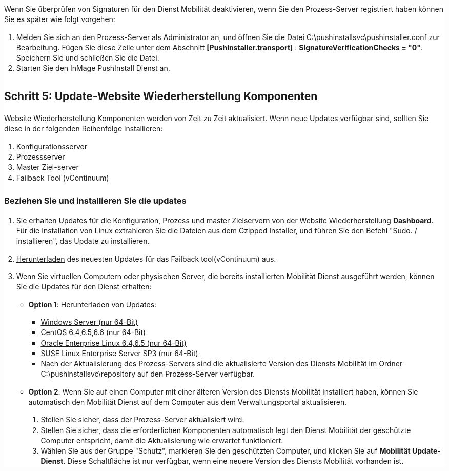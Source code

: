 Wenn Sie überprüfen von Signaturen für den Dienst Mobilität deaktivieren, wenn Sie den Prozess-Server registriert haben können Sie es später wie folgt vorgehen:

1. Melden Sie sich an den Prozess-Server als Administrator an, und öffnen Sie die Datei C:\pushinstallsvc\pushinstaller.conf zur Bearbeitung. Fügen Sie diese Zeile unter dem Abschnitt **[PushInstaller.transport]** : **SignatureVerificationChecks = "0"**. Speichern Sie und schließen Sie die Datei.
2. Starten Sie den InMage PushInstall Dienst an.


## <a name="step-5-update-site-recovery-components"></a>Schritt 5: Update-Website Wiederherstellung Komponenten

Website Wiederherstellung Komponenten werden von Zeit zu Zeit aktualisiert. Wenn neue Updates verfügbar sind, sollten Sie diese in der folgenden Reihenfolge installieren:

1. Konfigurationsserver
2. Prozessserver
3. Master Ziel-server
4. Failback Tool (vContinuum)

### <a name="obtain-and-install-the-updates"></a>Beziehen Sie und installieren Sie die updates


1. Sie erhalten Updates für die Konfiguration, Prozess und master Zielservern von der Website Wiederherstellung **Dashboard**. Für die Installation von Linux extrahieren Sie die Dateien aus dem Gzipped Installer, und führen Sie den Befehl "Sudo. / installieren", das Update zu installieren.
2. [Herunterladen](http://go.microsoft.com/fwlink/?LinkID=533813) des neuesten Updates für das Failback tool(vContinuum) aus.
3. Wenn Sie virtuellen Computern oder physischen Server, die bereits installierten Mobilität Dienst ausgeführt werden, können Sie die Updates für den Dienst erhalten:

    - **Option 1**: Herunterladen von Updates:
        - [Windows Server (nur 64-Bit)](http://download.microsoft.com/download/8/4/8/8487F25A-E7D9-4810-99E4-6C18DF13A6D3/Microsoft-ASR_UA_8.4.0.0_Windows_GA_28Jul2015_release.exe)
        - [CentOS 6.4,6.5,6.6 (nur 64-Bit)](http://download.microsoft.com/download/7/E/D/7ED50614-1FE1-41F8-B4D2-25D73F623E9B/Microsoft-ASR_UA_8.4.0.0_RHEL6-64_GA_28Jul2015_release.tar.gz)
        - [Oracle Enterprise Linux 6.4,6.5 (nur 64-Bit)](http://download.microsoft.com/download/5/2/6/526AFE4B-7280-4DC6-B10B-BA3FD18B8091/Microsoft-ASR_UA_8.4.0.0_OL6-64_GA_28Jul2015_release.tar.gz)
        - [SUSE Linux Enterprise Server SP3 (nur 64-Bit)](http://download.microsoft.com/download/B/4/2/B4229162-C25C-4DB2-AD40-D0AE90F92305/Microsoft-ASR_UA_8.4.0.0_SLES11-SP3-64_GA_28Jul2015_release.tar.gz)
        - Nach der Aktualisierung des Prozess-Servers sind die aktualisierte Version des Diensts Mobilität im Ordner C:\pushinstallsvc\repository auf den Prozess-Server verfügbar.
    - **Option 2**: Wenn Sie auf einen Computer mit einer älteren Version des Diensts Mobilität installiert haben, können Sie automatisch den Mobilität Dienst auf dem Computer aus dem Verwaltungsportal aktualisieren.

        1. Stellen Sie sicher, dass der Prozess-Server aktualisiert wird.
        2. Stellen Sie sicher, dass die [erforderlichen Komponenten](#install-the-mobility-service-automatically) automatisch legt den Dienst Mobilität der geschützte Computer entspricht, damit die Aktualisierung wie erwartet funktioniert.
        2. Wählen Sie aus der Gruppe "Schutz", markieren Sie den geschützten Computer, und klicken Sie auf **Mobilität Update-Dienst**. Diese Schaltfläche ist nur verfügbar, wenn eine neuere Version des Diensts Mobilität vorhanden ist. 
